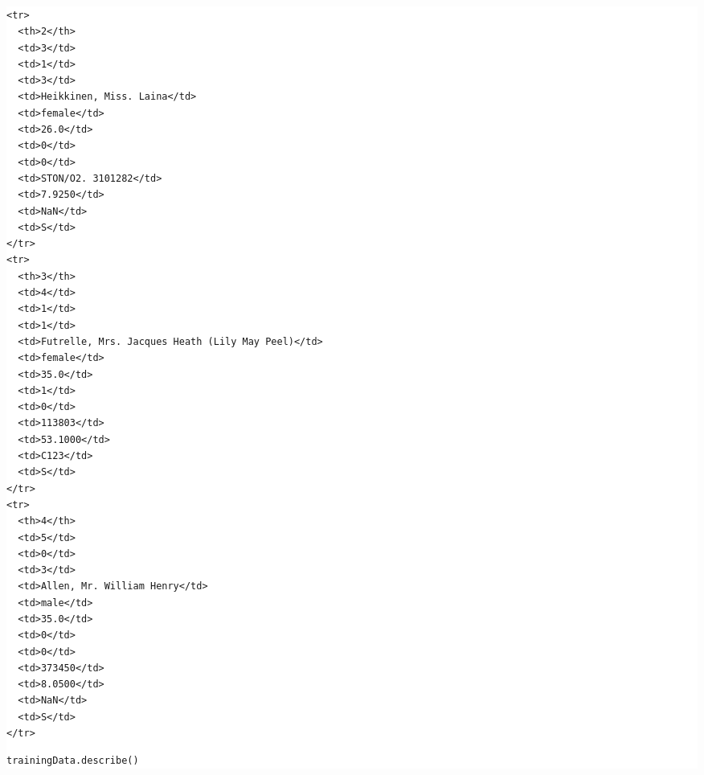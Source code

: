     <tr>
      <th>2</th>
      <td>3</td>
      <td>1</td>
      <td>3</td>
      <td>Heikkinen, Miss. Laina</td>
      <td>female</td>
      <td>26.0</td>
      <td>0</td>
      <td>0</td>
      <td>STON/O2. 3101282</td>
      <td>7.9250</td>
      <td>NaN</td>
      <td>S</td>
    </tr>
    <tr>
      <th>3</th>
      <td>4</td>
      <td>1</td>
      <td>1</td>
      <td>Futrelle, Mrs. Jacques Heath (Lily May Peel)</td>
      <td>female</td>
      <td>35.0</td>
      <td>1</td>
      <td>0</td>
      <td>113803</td>
      <td>53.1000</td>
      <td>C123</td>
      <td>S</td>
    </tr>
    <tr>
      <th>4</th>
      <td>5</td>
      <td>0</td>
      <td>3</td>
      <td>Allen, Mr. William Henry</td>
      <td>male</td>
      <td>35.0</td>
      <td>0</td>
      <td>0</td>
      <td>373450</td>
      <td>8.0500</td>
      <td>NaN</td>
      <td>S</td>
    </tr>
  </tbody>
</table>
</div>




```python
trainingData.describe()
```
